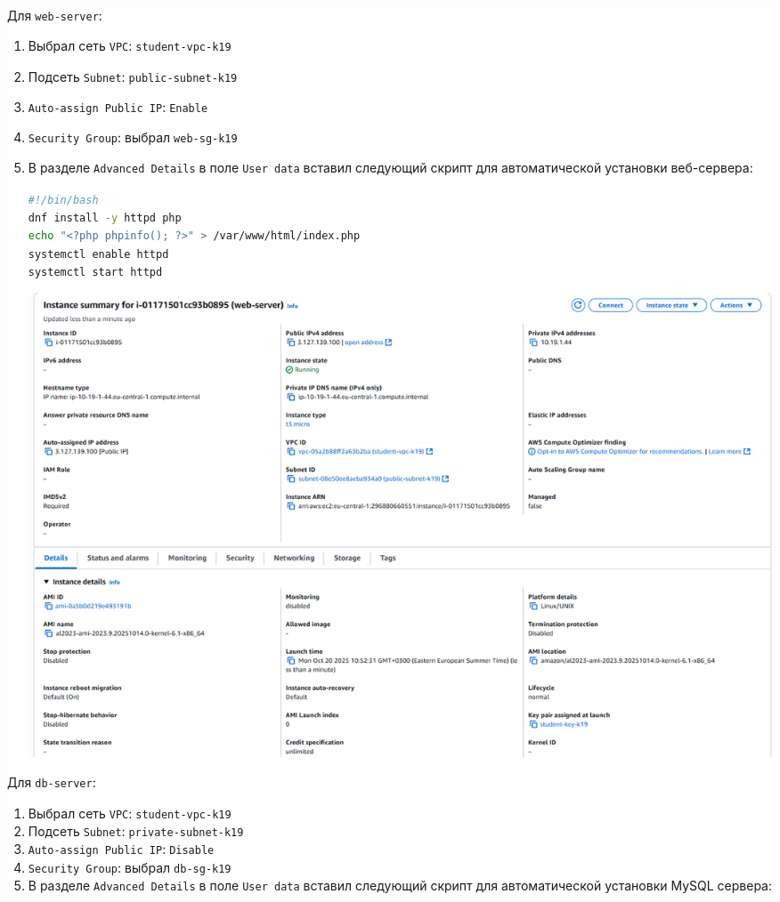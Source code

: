 Для `web-server`:

1. Выбрал сеть `VPC`: `student-vpc-k19`
2. Подсеть `Subnet`: `public-subnet-k19`
3. `Auto-assign Public IP`: `Enable`
4. `Security Group`: выбрал `web-sg-k19`
5. В разделе `Advanced Details` в поле `User data` вставил следующий скрипт для автоматической установки веб-сервера:

   ```bash
   #!/bin/bash
   dnf install -y httpd php
   echo "<?php phpinfo(); ?>" > /var/www/html/index.php
   systemctl enable httpd
   systemctl start httpd
   ```
   ![img](/images/img_22.png)

Для `db-server`:

1. Выбрал сеть `VPC`: `student-vpc-k19`
2. Подсеть `Subnet`: `private-subnet-k19`
3. `Auto-assign Public IP`: `Disable`
4. `Security Group`: выбрал `db-sg-k19`
5. В разделе `Advanced Details` в поле `User data` вставил следующий скрипт для автоматической установки MySQL сервера:
